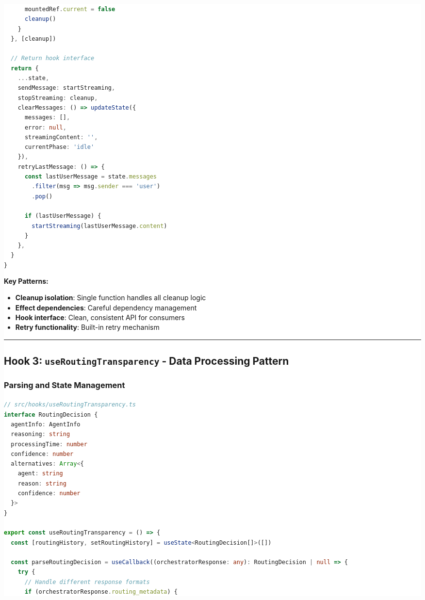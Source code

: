 ```typescript
      mountedRef.current = false
      cleanup()
    }
  }, [cleanup])
  
  // Return hook interface
  return {
    ...state,
    sendMessage: startStreaming,
    stopStreaming: cleanup,
    clearMessages: () => updateState({ 
      messages: [], 
      error: null, 
      streamingContent: '', 
      currentPhase: 'idle' 
    }),
    retryLastMessage: () => {
      const lastUserMessage = state.messages
        .filter(msg => msg.sender === 'user')
        .pop()
      
      if (lastUserMessage) {
        startStreaming(lastUserMessage.content)
      }
    },
  }
}
```

**Key Patterns:**
- **Cleanup isolation**: Single function handles all cleanup logic
- **Effect dependencies**: Careful dependency management
- **Hook interface**: Clean, consistent API for consumers
- **Retry functionality**: Built-in retry mechanism

---

## **Hook 3: `useRoutingTransparency` - Data Processing Pattern**

### **Parsing and State Management**

```typescript
// src/hooks/useRoutingTransparency.ts
interface RoutingDecision {
  agentInfo: AgentInfo
  reasoning: string
  processingTime: number
  confidence: number
  alternatives: Array<{
    agent: string
    reason: string
    confidence: number
  }>
}

export const useRoutingTransparency = () => {
  const [routingHistory, setRoutingHistory] = useState<RoutingDecision[]>([])
  
  const parseRoutingDecision = useCallback((orchestratorResponse: any): RoutingDecision | null => {
    try {
      // Handle different response formats
      if (orchestratorResponse.routing_metadata) {
```